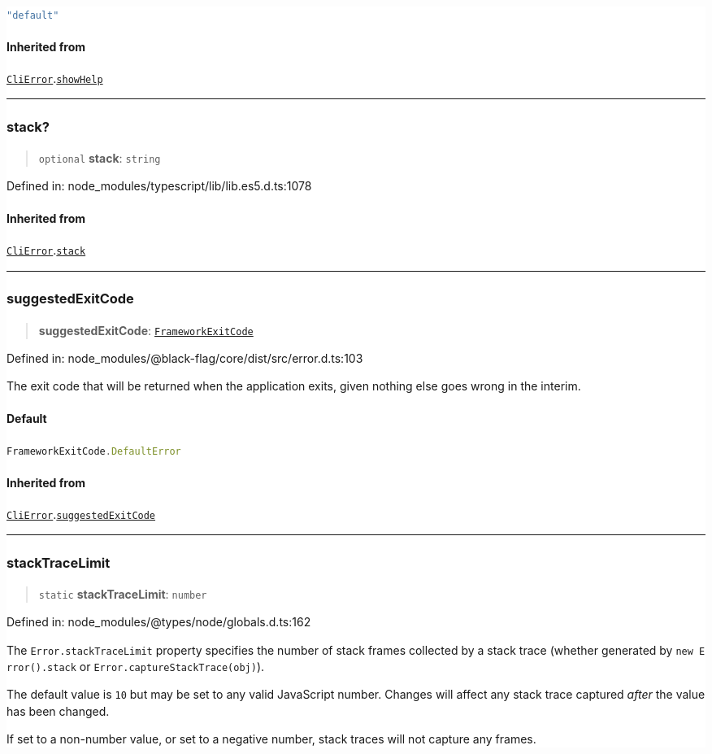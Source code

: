 ```ts
"default"
```

#### Inherited from

[`CliError`](CliError.md).[`showHelp`](CliError.md#showhelp)

***

### stack?

> `optional` **stack**: `string`

Defined in: node\_modules/typescript/lib/lib.es5.d.ts:1078

#### Inherited from

[`CliError`](CliError.md).[`stack`](CliError.md#stack)

***

### suggestedExitCode

> **suggestedExitCode**: [`FrameworkExitCode`](../enumerations/FrameworkExitCode.md)

Defined in: node\_modules/@black-flag/core/dist/src/error.d.ts:103

The exit code that will be returned when the application exits, given
nothing else goes wrong in the interim.

#### Default

```ts
FrameworkExitCode.DefaultError
```

#### Inherited from

[`CliError`](CliError.md).[`suggestedExitCode`](CliError.md#suggestedexitcode)

***

### stackTraceLimit

> `static` **stackTraceLimit**: `number`

Defined in: node\_modules/@types/node/globals.d.ts:162

The `Error.stackTraceLimit` property specifies the number of stack frames
collected by a stack trace (whether generated by `new Error().stack` or
`Error.captureStackTrace(obj)`).

The default value is `10` but may be set to any valid JavaScript number. Changes
will affect any stack trace captured _after_ the value has been changed.

If set to a non-number value, or set to a negative number, stack traces will
not capture any frames.
